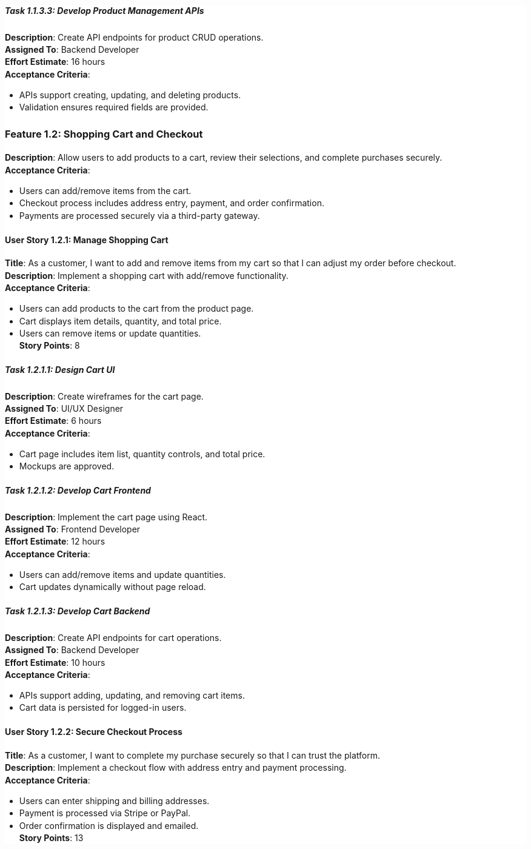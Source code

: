##### Task 1.1.3.3: Develop Product Management APIs
**Description**: Create API endpoints for product CRUD operations.  
**Assigned To**: Backend Developer  
**Effort Estimate**: 16 hours  
**Acceptance Criteria**: 
- APIs support creating, updating, and deleting products.  
- Validation ensures required fields are provided.

### Feature 1.2: Shopping Cart and Checkout
**Description**: Allow users to add products to a cart, review their selections, and complete purchases securely.  
**Acceptance Criteria**: 
- Users can add/remove items from the cart.  
- Checkout process includes address entry, payment, and order confirmation.  
- Payments are processed securely via a third-party gateway.

#### User Story 1.2.1: Manage Shopping Cart
**Title**: As a customer, I want to add and remove items from my cart so that I can adjust my order before checkout.  
**Description**: Implement a shopping cart with add/remove functionality.  
**Acceptance Criteria**: 
- Users can add products to the cart from the product page.  
- Cart displays item details, quantity, and total price.  
- Users can remove items or update quantities.  
**Story Points**: 8  

##### Task 1.2.1.1: Design Cart UI
**Description**: Create wireframes for the cart page.  
**Assigned To**: UI/UX Designer  
**Effort Estimate**: 6 hours  
**Acceptance Criteria**: 
- Cart page includes item list, quantity controls, and total price.  
- Mockups are approved.

##### Task 1.2.1.2: Develop Cart Frontend
**Description**: Implement the cart page using React.  
**Assigned To**: Frontend Developer  
**Effort Estimate**: 12 hours  
**Acceptance Criteria**: 
- Users can add/remove items and update quantities.  
- Cart updates dynamically without page reload.

##### Task 1.2.1.3: Develop Cart Backend
**Description**: Create API endpoints for cart operations.  
**Assigned To**: Backend Developer  
**Effort Estimate**: 10 hours  
**Acceptance Criteria**: 
- APIs support adding, updating, and removing cart items.  
- Cart data is persisted for logged-in users.

#### User Story 1.2.2: Secure Checkout Process
**Title**: As a customer, I want to complete my purchase securely so that I can trust the platform.  
**Description**: Implement a checkout flow with address entry and payment processing.  
**Acceptance Criteria**: 
- Users can enter shipping and billing addresses.  
- Payment is processed via Stripe or PayPal.  
- Order confirmation is displayed and emailed.  
**Story Points**: 13  
